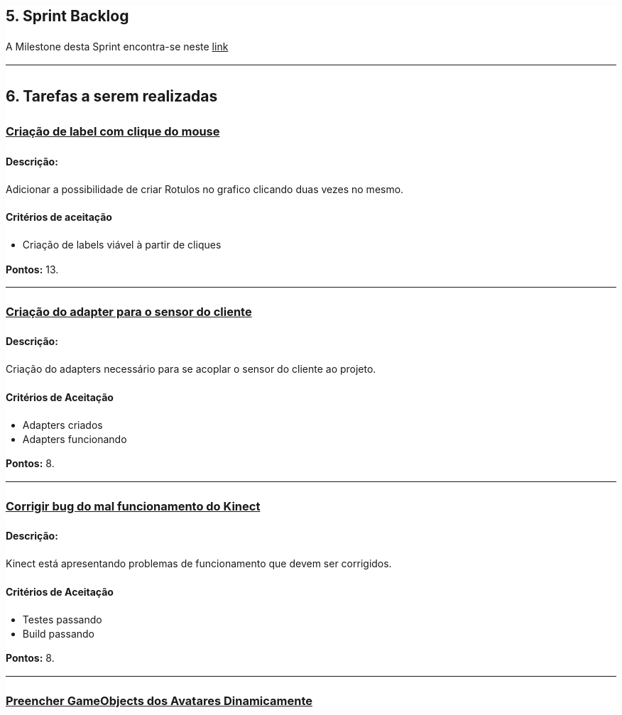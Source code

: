 ## 5. Sprint Backlog

A Milestone desta Sprint encontra-se neste [link](https://github.com/fga-gpp-mds/2018.1-Reabilitacao-Motora/milestone/17)

-------

## 6. Tarefas a serem realizadas


### [Criação de label com clique do mouse](https://github.com/fga-gpp-mds/2018.1-Reabilitacao-Motora/issues/293)

#### Descrição:
Adicionar a possibilidade de criar Rotulos no grafico clicando duas vezes no mesmo.

#### Critérios de aceitação
- Criação de labels viável à partir de cliques


**Pontos:** 13.

---

### [Criação do adapter para o sensor do cliente](https://github.com/fga-gpp-mds/2018.1-Reabilitacao-Motora/issues/221)

#### Descrição:
Criação do adapters necessário para se acoplar o sensor do cliente ao projeto.

#### Critérios de Aceitação
- Adapters criados
- Adapters funcionando

**Pontos:** 8.

---

### [Corrigir bug do mal funcionamento do Kinect](https://github.com/fga-gpp-mds/2018.1-Reabilitacao-Motora/issues/257)

#### Descrição:
Kinect está apresentando problemas de funcionamento que devem ser corrigidos.

#### Critérios de Aceitação
- Testes passando
- Build passando

**Pontos:** 8.

---

### [Preencher GameObjects dos Avatares Dinamicamente](https://github.com/fga-gpp-mds/2018.1-Reabilitacao-Motora/issues/267)
